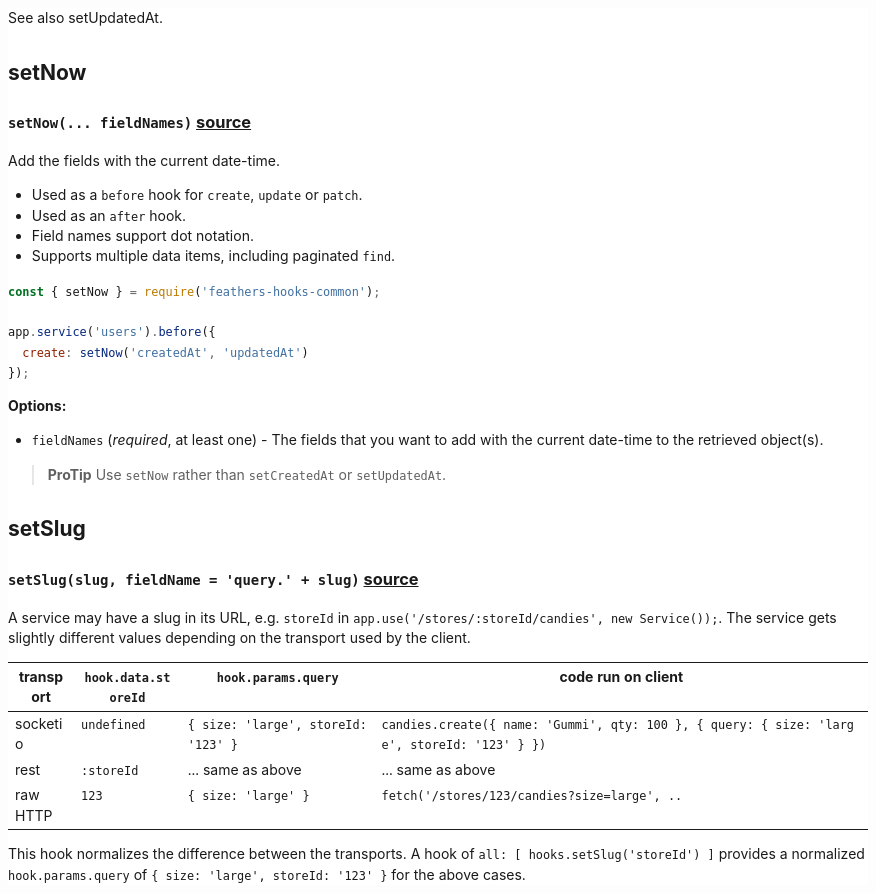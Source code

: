 See also setUpdatedAt.


## setNow

### `setNow(... fieldNames)` [source](https://github.com/feathersjs/feathers-hooks-common/blob/master/src/services/set-now.js)

Add the fields with the current date-time.

- Used as a `before` hook for `create`, `update` or `patch`.
- Used as an `after` hook.
- Field names support dot notation.
- Supports multiple data items, including paginated `find`.

```js
const { setNow } = require('feathers-hooks-common');

app.service('users').before({
  create: setNow('createdAt', 'updatedAt')
});
```

__Options:__

- `fieldNames` (*required*, at least one) - The fields that you want to add with the current date-time to the retrieved object(s).

> **ProTip** Use `setNow` rather than `setCreatedAt` or `setUpdatedAt`.


## setSlug

### `setSlug(slug, fieldName = 'query.' + slug)` [source](https://github.com/feathersjs/feathers-hooks-common/blob/master/src/services/set-slug.js)

A service may have a slug in its URL, e.g. `storeId` in
`app.use('/stores/:storeId/candies', new Service());`.
The service gets slightly different values depending on the transport used by the client.

| transport | `hook.data.storeId` | `hook.params.query` | code run on client |
| -- | -- | -- | -- |
| socketio | `undefined` | `{ size: 'large', storeId: '123' }` | `candies.create({ name: 'Gummi', qty: 100 }, { query: { size: 'large', storeId: '123' } })` |
| rest | `:storeId` | ... same as above | ... same as above |
| raw HTTP | `123` | `{ size: 'large' }` | `fetch('/stores/123/candies?size=large', ..` |

This hook normalizes the difference between the transports. A hook of
`all: [ hooks.setSlug('storeId') ]`
provides a normalized `hook.params.query` of
`{ size: 'large', storeId: '123' }` for the above cases.
